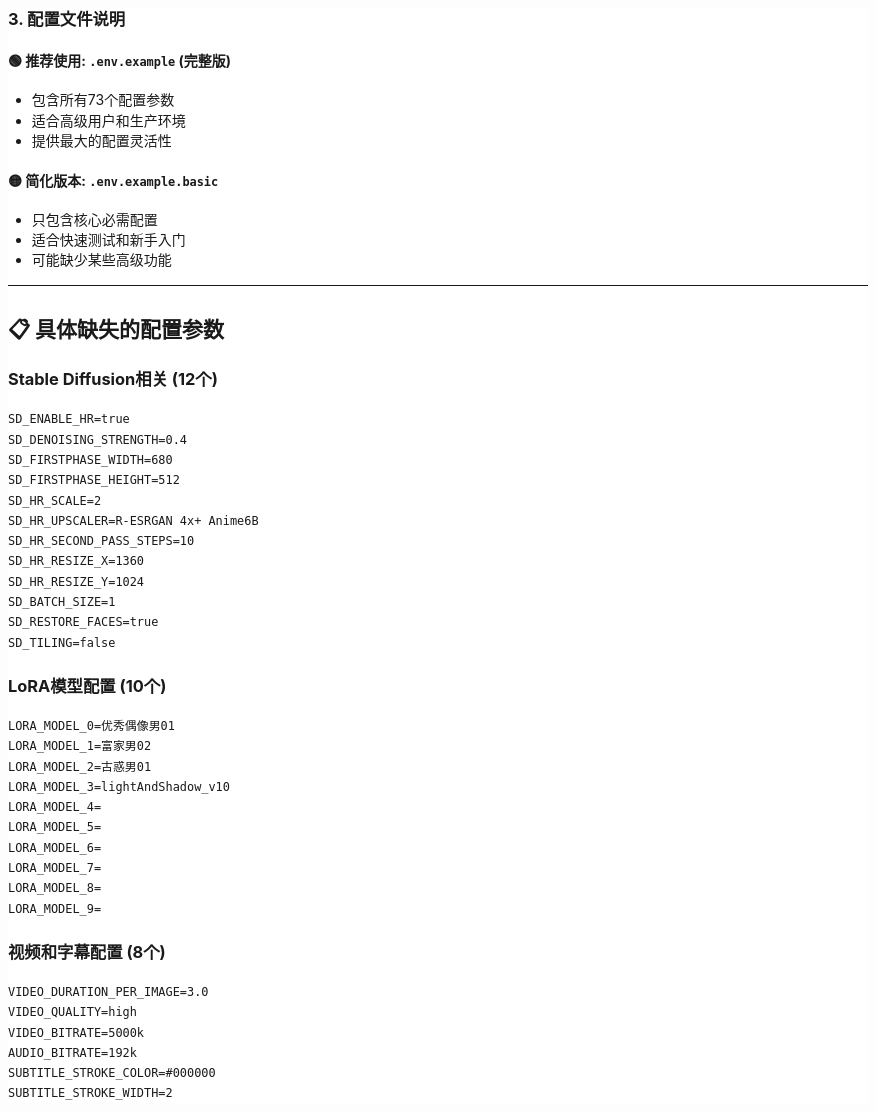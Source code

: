 ### 3. 配置文件说明

#### 🟢 推荐使用: `.env.example` (完整版)
- 包含所有73个配置参数
- 适合高级用户和生产环境
- 提供最大的配置灵活性

#### 🟡 简化版本: `.env.example.basic`  
- 只包含核心必需配置
- 适合快速测试和新手入门
- 可能缺少某些高级功能

---

## 📋 具体缺失的配置参数

### Stable Diffusion相关 (12个)
```env
SD_ENABLE_HR=true
SD_DENOISING_STRENGTH=0.4
SD_FIRSTPHASE_WIDTH=680
SD_FIRSTPHASE_HEIGHT=512
SD_HR_SCALE=2
SD_HR_UPSCALER=R-ESRGAN 4x+ Anime6B
SD_HR_SECOND_PASS_STEPS=10
SD_HR_RESIZE_X=1360
SD_HR_RESIZE_Y=1024
SD_BATCH_SIZE=1
SD_RESTORE_FACES=true
SD_TILING=false
```

### LoRA模型配置 (10个)
```env
LORA_MODEL_0=优秀偶像男01
LORA_MODEL_1=富家男02
LORA_MODEL_2=古惑男01
LORA_MODEL_3=lightAndShadow_v10
LORA_MODEL_4=
LORA_MODEL_5=
LORA_MODEL_6=
LORA_MODEL_7=
LORA_MODEL_8=
LORA_MODEL_9=
```

### 视频和字幕配置 (8个)
```env
VIDEO_DURATION_PER_IMAGE=3.0
VIDEO_QUALITY=high
VIDEO_BITRATE=5000k
AUDIO_BITRATE=192k
SUBTITLE_STROKE_COLOR=#000000
SUBTITLE_STROKE_WIDTH=2
```
